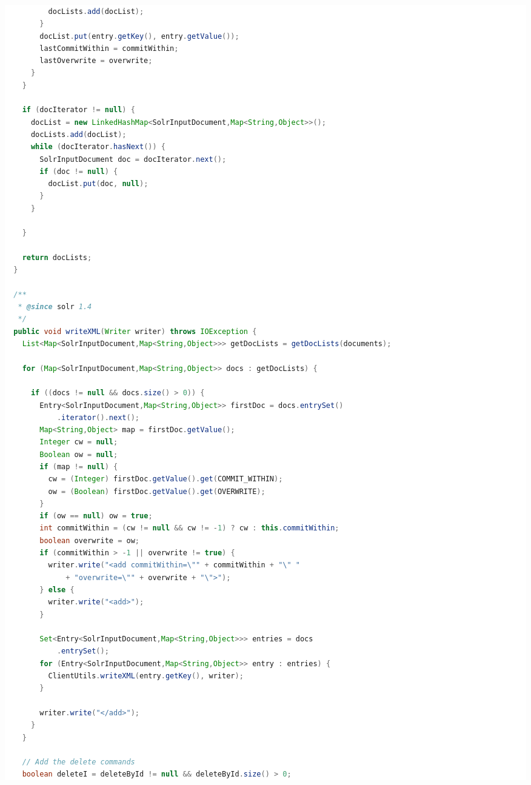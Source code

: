 ```java
          docLists.add(docList);
        }
        docList.put(entry.getKey(), entry.getValue());
        lastCommitWithin = commitWithin;
        lastOverwrite = overwrite;
      }
    }
    
    if (docIterator != null) {
      docList = new LinkedHashMap<SolrInputDocument,Map<String,Object>>();
      docLists.add(docList);
      while (docIterator.hasNext()) {
        SolrInputDocument doc = docIterator.next();
        if (doc != null) {
          docList.put(doc, null);
        }
      }
      
    }

    return docLists;
  }
  
  /**
   * @since solr 1.4
   */
  public void writeXML(Writer writer) throws IOException {
    List<Map<SolrInputDocument,Map<String,Object>>> getDocLists = getDocLists(documents);
    
    for (Map<SolrInputDocument,Map<String,Object>> docs : getDocLists) {
      
      if ((docs != null && docs.size() > 0)) {
        Entry<SolrInputDocument,Map<String,Object>> firstDoc = docs.entrySet()
            .iterator().next();
        Map<String,Object> map = firstDoc.getValue();
        Integer cw = null;
        Boolean ow = null;
        if (map != null) {
          cw = (Integer) firstDoc.getValue().get(COMMIT_WITHIN);
          ow = (Boolean) firstDoc.getValue().get(OVERWRITE);
        }
        if (ow == null) ow = true;
        int commitWithin = (cw != null && cw != -1) ? cw : this.commitWithin;
        boolean overwrite = ow;
        if (commitWithin > -1 || overwrite != true) {
          writer.write("<add commitWithin=\"" + commitWithin + "\" "
              + "overwrite=\"" + overwrite + "\">");
        } else {
          writer.write("<add>");
        }
        
        Set<Entry<SolrInputDocument,Map<String,Object>>> entries = docs
            .entrySet();
        for (Entry<SolrInputDocument,Map<String,Object>> entry : entries) {
          ClientUtils.writeXML(entry.getKey(), writer);
        }
        
        writer.write("</add>");
      }
    }
    
    // Add the delete commands
    boolean deleteI = deleteById != null && deleteById.size() > 0;
```